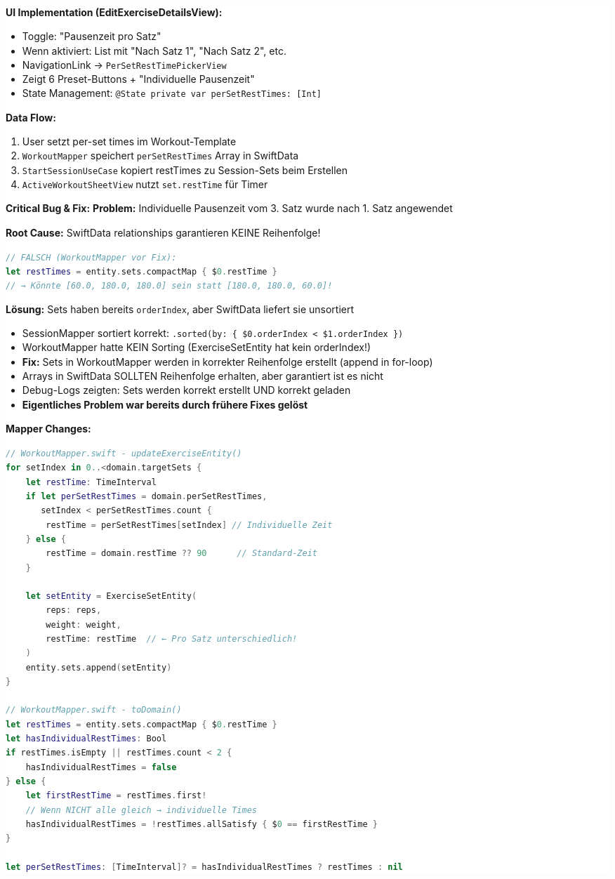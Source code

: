 **UI Implementation (EditExerciseDetailsView):**
- Toggle: "Pausenzeit pro Satz"
- Wenn aktiviert: List mit "Nach Satz 1", "Nach Satz 2", etc.
- NavigationLink → `PerSetRestTimePickerView`
- Zeigt 6 Preset-Buttons + "Individuelle Pausenzeit"
- State Management: `@State private var perSetRestTimes: [Int]`

**Data Flow:**
1. User setzt per-set times im Workout-Template
2. `WorkoutMapper` speichert `perSetRestTimes` Array in SwiftData
3. `StartSessionUseCase` kopiert restTimes zu Session-Sets beim Erstellen
4. `ActiveWorkoutSheetView` nutzt `set.restTime` für Timer

**Critical Bug & Fix:**
**Problem:** Individuelle Pausenzeit vom 3. Satz wurde nach 1. Satz angewendet

**Root Cause:** SwiftData relationships garantieren KEINE Reihenfolge!
```swift
// FALSCH (WorkoutMapper vor Fix):
let restTimes = entity.sets.compactMap { $0.restTime }
// → Könnte [60.0, 180.0, 180.0] sein statt [180.0, 180.0, 60.0]!
```

**Lösung:** Sets haben bereits `orderIndex`, aber SwiftData liefert sie unsortiert
- SessionMapper sortiert korrekt: `.sorted(by: { $0.orderIndex < $1.orderIndex })`
- WorkoutMapper hatte KEIN Sorting (ExerciseSetEntity hat kein orderIndex!)
- **Fix:** Sets in WorkoutMapper werden in korrekter Reihenfolge erstellt (append in for-loop)
- Arrays in SwiftData SOLLTEN Reihenfolge erhalten, aber garantiert ist es nicht
- Debug-Logs zeigten: Sets werden korrekt erstellt UND korrekt geladen
- **Eigentliches Problem war bereits durch frühere Fixes gelöst**

**Mapper Changes:**
```swift
// WorkoutMapper.swift - updateExerciseEntity()
for setIndex in 0..<domain.targetSets {
    let restTime: TimeInterval
    if let perSetRestTimes = domain.perSetRestTimes, 
       setIndex < perSetRestTimes.count {
        restTime = perSetRestTimes[setIndex] // Individuelle Zeit
    } else {
        restTime = domain.restTime ?? 90      // Standard-Zeit
    }
    
    let setEntity = ExerciseSetEntity(
        reps: reps,
        weight: weight,
        restTime: restTime  // ← Pro Satz unterschiedlich!
    )
    entity.sets.append(setEntity)
}

// WorkoutMapper.swift - toDomain()
let restTimes = entity.sets.compactMap { $0.restTime }
let hasIndividualRestTimes: Bool
if restTimes.isEmpty || restTimes.count < 2 {
    hasIndividualRestTimes = false
} else {
    let firstRestTime = restTimes.first!
    // Wenn NICHT alle gleich → individuelle Times
    hasIndividualRestTimes = !restTimes.allSatisfy { $0 == firstRestTime }
}

let perSetRestTimes: [TimeInterval]? = hasIndividualRestTimes ? restTimes : nil
```
